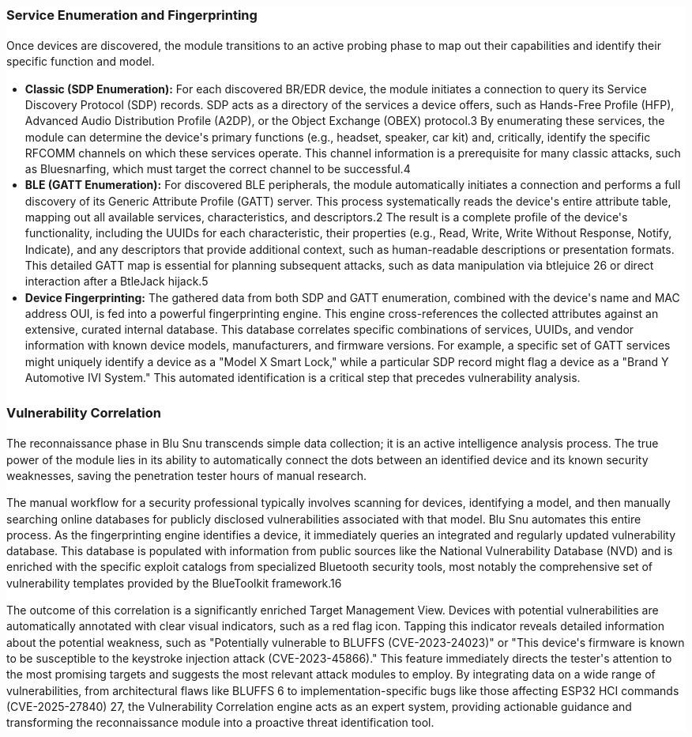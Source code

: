 ### **Service Enumeration and Fingerprinting**

Once devices are discovered, the module transitions to an active probing phase to map out their capabilities and identify their specific function and model.

* **Classic (SDP Enumeration):** For each discovered BR/EDR device, the module initiates a connection to query its Service Discovery Protocol (SDP) records. SDP acts as a directory of the services a device offers, such as Hands-Free Profile (HFP), Advanced Audio Distribution Profile (A2DP), or the Object Exchange (OBEX) protocol.3 By enumerating these services, the module can determine the device's primary functions (e.g., headset, speaker, car kit) and, critically, identify the specific RFCOMM channels on which these services operate. This channel information is a prerequisite for many classic attacks, such as Bluesnarfing, which must target the correct channel to be successful.4  
* **BLE (GATT Enumeration):** For discovered BLE peripherals, the module automatically initiates a connection and performs a full discovery of its Generic Attribute Profile (GATT) server. This process systematically reads the device's entire attribute table, mapping out all available services, characteristics, and descriptors.2 The result is a complete profile of the device's functionality, including the UUIDs for each characteristic, their properties (e.g., Read, Write, Write Without Response, Notify, Indicate), and any descriptors that provide additional context, such as human-readable descriptions or presentation formats. This detailed GATT map is essential for planning subsequent attacks, such as data manipulation via btlejuice 26 or direct interaction after a BtleJack hijack.5  
* **Device Fingerprinting:** The gathered data from both SDP and GATT enumeration, combined with the device's name and MAC address OUI, is fed into a powerful fingerprinting engine. This engine cross-references the collected attributes against an extensive, curated internal database. This database correlates specific combinations of services, UUIDs, and vendor information with known device models, manufacturers, and firmware versions. For example, a specific set of GATT services might uniquely identify a device as a "Model X Smart Lock," while a particular SDP record might flag a device as a "Brand Y Automotive IVI System." This automated identification is a critical step that precedes vulnerability analysis.

### **Vulnerability Correlation**

The reconnaissance phase in Blu Snu transcends simple data collection; it is an active intelligence analysis process. The true power of the module lies in its ability to automatically connect the dots between an identified device and its known security weaknesses, saving the penetration tester hours of manual research.

The manual workflow for a security professional typically involves scanning for devices, identifying a model, and then manually searching online databases for publicly disclosed vulnerabilities associated with that model. Blu Snu automates this entire process. As the fingerprinting engine identifies a device, it immediately queries an integrated and regularly updated vulnerability database. This database is populated with information from public sources like the National Vulnerability Database (NVD) and is enriched with the specific exploit catalogs from specialized Bluetooth security tools, most notably the comprehensive set of vulnerability templates provided by the BlueToolkit framework.16

The outcome of this correlation is a significantly enriched Target Management View. Devices with potential vulnerabilities are automatically annotated with clear visual indicators, such as a red flag icon. Tapping this indicator reveals detailed information about the potential weakness, such as "Potentially vulnerable to BLUFFS (CVE-2023-24023)" or "This device's firmware is known to be susceptible to the keystroke injection attack (CVE-2023-45866)." This feature immediately directs the tester's attention to the most promising targets and suggests the most relevant attack modules to employ. By integrating data on a wide range of vulnerabilities, from architectural flaws like BLUFFS 6 to implementation-specific bugs like those affecting ESP32 HCI commands (CVE-2025-27840) 27, the Vulnerability Correlation engine acts as an expert system, providing actionable guidance and transforming the reconnaissance module into a proactive threat identification tool.
